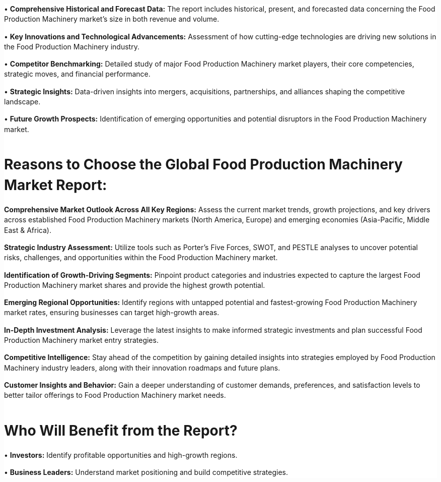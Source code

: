 • <strong>Comprehensive Historical and Forecast Data:</strong> The report includes historical, present, and forecasted data concerning the Food Production Machinery market’s size in both revenue and volume.

• <strong>Key Innovations and Technological Advancements:</strong> Assessment of how cutting-edge technologies are driving new solutions in the Food Production Machinery industry.

• <strong>Competitor Benchmarking:</strong> Detailed study of major Food Production Machinery market players, their core competencies, strategic moves, and financial performance.

• <strong>Strategic Insights:</strong> Data-driven insights into mergers, acquisitions, partnerships, and alliances shaping the competitive landscape.

• <strong>Future Growth Prospects:</strong> Identification of emerging opportunities and potential disruptors in the Food Production Machinery market.

# <strong>Reasons to Choose the Global Food Production Machinery Market Report:</strong>

<strong>Comprehensive Market Outlook Across All Key Regions:</strong>
Assess the current market trends, growth projections, and key drivers across established Food Production Machinery markets (North America, Europe) and emerging economies (Asia-Pacific, Middle East & Africa).

<strong>Strategic Industry Assessment:</strong>
Utilize tools such as Porter’s Five Forces, SWOT, and PESTLE analyses to uncover potential risks, challenges, and opportunities within the Food Production Machinery market.

<strong>Identification of Growth-Driving Segments:</strong>
Pinpoint product categories and industries expected to capture the largest Food Production Machinery market shares and provide the highest growth potential.

<strong>Emerging Regional Opportunities:</strong>
Identify regions with untapped potential and fastest-growing Food Production Machinery market rates, ensuring businesses can target high-growth areas.

<strong>In-Depth Investment Analysis:</strong>
Leverage the latest insights to make informed strategic investments and plan successful Food Production Machinery market entry strategies.

<strong>Competitive Intelligence:</strong>
Stay ahead of the competition by gaining detailed insights into strategies employed by Food Production Machinery industry leaders, along with their innovation roadmaps and future plans.

<strong>Customer Insights and Behavior:</strong>
Gain a deeper understanding of customer demands, preferences, and satisfaction levels to better tailor offerings to Food Production Machinery market needs.

# <strong>Who Will Benefit from the Report?</strong>

• <strong>Investors:</strong> Identify profitable opportunities and high-growth regions.

• <strong>Business Leaders:</strong> Understand market positioning and build competitive strategies.
